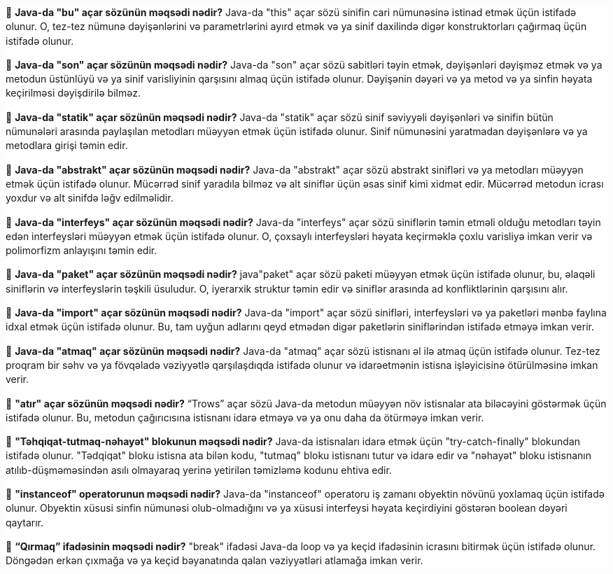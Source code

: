 📌 **Java-da "bu" açar sözünün məqsədi nədir?**
Java-da "this" açar sözü sinifin cari nümunəsinə istinad etmək üçün istifadə olunur. O, tez-tez nümunə dəyişənlərini və parametrlərini ayırd etmək və ya sinif daxilində digər konstruktorları çağırmaq üçün istifadə olunur.

📌 **Java-da "son" açar sözünün məqsədi nədir?**
Java-da "son" açar sözü sabitləri təyin etmək, dəyişənləri dəyişməz etmək və ya metodun üstünlüyü və ya sinif varisliyinin qarşısını almaq üçün istifadə olunur. Dəyişənin dəyəri və ya metod və ya sinfin həyata keçirilməsi dəyişdirilə bilməz.

📌 **Java-da "statik" açar sözünün məqsədi nədir?**
Java-da "statik" açar sözü sinif səviyyəli dəyişənləri və sinifin bütün nümunələri arasında paylaşılan metodları müəyyən etmək üçün istifadə olunur. Sinif nümunəsini yaratmadan dəyişənlərə və ya metodlara girişi təmin edir.

📌 **Java-da "abstrakt" açar sözünün məqsədi nədir?**
Java-da "abstrakt" açar sözü abstrakt sinifləri və ya metodları müəyyən etmək üçün istifadə olunur. Mücərrəd sinif yaradıla bilməz və alt siniflər üçün əsas sinif kimi xidmət edir. Mücərrəd metodun icrası yoxdur və alt sinifdə ləğv edilməlidir.

📌 **Java-da "interfeys" açar sözünün məqsədi nədir?**
Java-da "interfeys" açar sözü siniflərin təmin etməli olduğu metodları təyin edən interfeysləri müəyyən etmək üçün istifadə olunur. O, çoxsaylı interfeysləri həyata keçirməklə çoxlu varisliyə imkan verir və polimorfizm anlayışını təmin edir.

📌 **Java-da "paket" açar sözünün məqsədi nədir?**
java"paket" açar sözü paketi müəyyən etmək üçün istifadə olunur, bu, əlaqəli siniflərin və interfeyslərin təşkili üsuludur. O, iyerarxik struktur təmin edir və siniflər arasında ad konfliktlərinin qarşısını alır.

📌 **Java-da "import" açar sözünün məqsədi nədir?**
Java-da "import" açar sözü sinifləri, interfeysləri və ya paketləri mənbə faylına idxal etmək üçün istifadə olunur. Bu, tam uyğun adlarını qeyd etmədən digər paketlərin siniflərindən istifadə etməyə imkan verir.

📌 **Java-da "atmaq" açar sözünün məqsədi nədir?**
Java-da "atmaq" açar sözü istisnanı əl ilə atmaq üçün istifadə olunur. Tez-tez proqram bir səhv və ya fövqəladə vəziyyətlə qarşılaşdıqda istifadə olunur və idarəetmənin istisna işləyicisinə ötürülməsinə imkan verir.

📌 **"atır" açar sözünün məqsədi nədir?**
“Trows” açar sözü Java-da metodun müəyyən növ istisnalar ata biləcəyini göstərmək üçün istifadə olunur. Bu, metodun çağırıcısına istisnanı idarə etməyə və ya onu daha da ötürməyə imkan verir.

📌 **"Təhqiqat-tutmaq-nəhayət" blokunun məqsədi nədir?**
Java-da istisnaları idarə etmək üçün "try-catch-finally" blokundan istifadə olunur. "Tədqiqat" bloku istisna ata bilən kodu, "tutmaq" bloku istisnanı tutur və idarə edir və "nəhayət" bloku istisnanın atılıb-düşməməsindən asılı olmayaraq yerinə yetirilən təmizləmə kodunu ehtiva edir.

📌 **"instanceof" operatorunun məqsədi nədir?**
Java-da "instanceof" operatoru iş zamanı obyektin növünü yoxlamaq üçün istifadə olunur. Obyektin xüsusi sinfin nümunəsi olub-olmadığını və ya xüsusi interfeysi həyata keçirdiyini göstərən boolean dəyəri qaytarır.

📌 **“Qırmaq” ifadəsinin məqsədi nədir?**
"break" ifadəsi Java-da loop və ya keçid ifadəsinin icrasını bitirmək üçün istifadə olunur. Döngədən erkən çıxmağa və ya keçid bəyanatında qalan vəziyyətləri atlamağa imkan verir.

